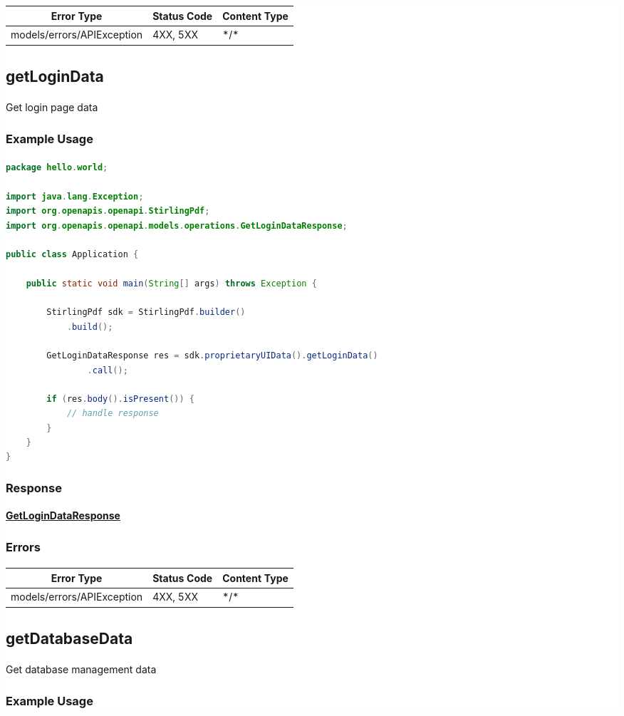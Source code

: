 | Error Type                 | Status Code                | Content Type               |
| -------------------------- | -------------------------- | -------------------------- |
| models/errors/APIException | 4XX, 5XX                   | \*/\*                      |

## getLoginData

Get login page data

### Example Usage


```java
package hello.world;

import java.lang.Exception;
import org.openapis.openapi.StirlingPdf;
import org.openapis.openapi.models.operations.GetLoginDataResponse;

public class Application {

    public static void main(String[] args) throws Exception {

        StirlingPdf sdk = StirlingPdf.builder()
            .build();

        GetLoginDataResponse res = sdk.proprietaryUIData().getLoginData()
                .call();

        if (res.body().isPresent()) {
            // handle response
        }
    }
}
```

### Response

**[GetLoginDataResponse](../../models/operations/GetLoginDataResponse.md)**

### Errors

| Error Type                 | Status Code                | Content Type               |
| -------------------------- | -------------------------- | -------------------------- |
| models/errors/APIException | 4XX, 5XX                   | \*/\*                      |

## getDatabaseData

Get database management data

### Example Usage
